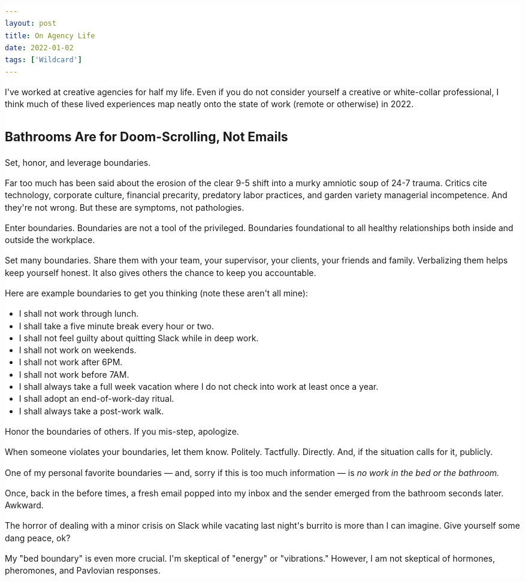 ```yaml
---
layout: post
title: On Agency Life
date: 2022-01-02
tags: ['Wildcard']
---
```

I've worked at creative agencies for half my life. Even if you do not consider yourself a creative or white-collar professional, I think much of these lived experiences map neatly onto the state of work (remote or otherwise) in 2022.


## Bathrooms Are for Doom-Scrolling, Not Emails

Set, honor, and leverage boundaries.

Far too much has been said about the erosion of the clear 9-5 shift into a murky amniotic soup of 24-7 trauma. Critics cite technology, corporate culture, financial precarity, predatory labor practices, and garden variety managerial incompetence. And they're not wrong. But these are symptoms, not pathologies.

Enter boundaries. Boundaries are not a tool of the privileged. Boundaries foundational to all healthy relationships both inside and outside the workplace.

Set many boundaries. Share them with your team, your supervisor, your clients, your friends and family. Verbalizing them helps keep yourself honest. It also gives others the chance to keep you accountable.

Here are example boundaries to get you thinking (note these aren't all mine):

- I shall not work through lunch.
- I shall take a five minute break every hour or two.
- I shall not feel guilty about quitting Slack while in deep work.
- I shall not work on weekends.
- I shall not work after 6PM.
- I shall not work before 7AM.
- I shall always take a full week vacation where I do not check into work at least once a year.
- I shall adopt an end-of-work-day ritual.
- I shall always take a post-work walk.

Honor the boundaries of others. If you mis-step, apologize.

When someone violates your boundaries, let them know. Politely. Tactfully. Directly. And, if the situation calls for it, publicly.

One of my personal favorite boundaries — and, sorry if this is too much information — is *no work in the bed or the bathroom.* 

Once, back in the before times, a fresh email popped into my inbox and the sender emerged from the bathroom seconds later. Awkward.

The horror of dealing with a minor crisis on Slack while vacating last night's burrito is more than I can imagine. Give yourself some dang peace, ok?

My "bed boundary" is even more crucial. I'm skeptical of "energy" or "vibrations." However, I am not skeptical of hormones, pheromones, and Pavlovian responses.
